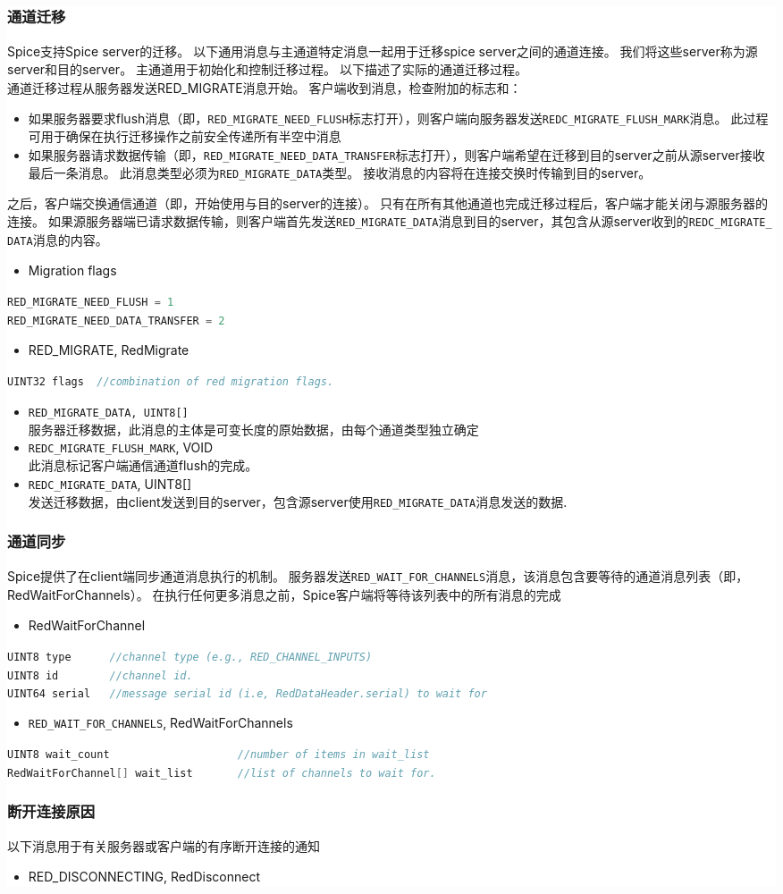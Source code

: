 ### 通道迁移

Spice支持Spice server的迁移。 以下通用消息与主通道特定消息一起用于迁移spice server之间的通道连接。 我们将这些server称为源server和目的server。 主通道用于初始化和控制迁移过程。 以下描述了实际的通道迁移过程。  
通道迁移过程从服务器发送RED_MIGRATE消息开始。 客户端收到消息，检查附加的标志和：

+ 如果服务器要求flush消息（即，`RED_MIGRATE_NEED_FLUSH`标志打开），则客户端向服务器发送`REDC_MIGRATE_FLUSH_MARK`消息。 此过程可用于确保在执行迁移操作之前安全传递所有半空中消息
+ 如果服务器请求数据传输（即，`RED_MIGRATE_NEED_DATA_TRANSFER`标志打开），则客户端希望在迁移到目的server之前从源server接收最后一条消息。 此消息类型必须为`RED_MIGRATE_DATA`类型。 接收消息的内容将在连接交换时传输到目的server。

之后，客户端交换通信通道（即，开始使用与目的server的连接）。 只有在所有其他通道也完成迁移过程后，客户端才能关闭与源服务器的连接。 如果源服务器端已请求数据传输，则客户端首先发送`RED_MIGRATE_DATA`消息到目的server，其包含从源server收到的`REDC_MIGRATE_DATA`消息的内容。

+ Migration flags

```c
RED_MIGRATE_NEED_FLUSH = 1
RED_MIGRATE_NEED_DATA_TRANSFER = 2
```
+ RED_MIGRATE, RedMigrate

```c
UINT32 flags  //combination of red migration flags.
```
+ `RED_MIGRATE_DATA, UINT8[]`  
服务器迁移数据，此消息的主体是可变长度的原始数据，由每个通道类型独立确定
+ `REDC_MIGRATE_FLUSH_MARK`, VOID  
此消息标记客户端通信通道flush的完成。
+ `REDC_MIGRATE_DATA`, UINT8[]  
发送迁移数据，由client发送到目的server，包含源server使用`RED_MIGRATE_DATA`消息发送的数据.

### 通道同步

Spice提供了在client端同步通道消息执行的机制。 服务器发送`RED_WAIT_FOR_CHANNELS`消息，该消息包含要等待的通道消息列表（即，RedWaitForChannels）。 在执行任何更多消息之前，Spice客户端将等待该列表中的所有消息的完成

+ RedWaitForChannel

```c
UINT8 type 		//channel type (e.g., RED_CHANNEL_INPUTS)
UINT8 id 		//channel id.
UINT64 serial 	//message serial id (i.e, RedDataHeader.serial) to wait for
```
+ `RED_WAIT_FOR_CHANNELS`, RedWaitForChannels

```c
UINT8 wait_count 					//number of items in wait_list
RedWaitForChannel[] wait_list 		//list of channels to wait for.
```

### 断开连接原因

以下消息用于有关服务器或客户端的有序断开连接的通知

+ RED_DISCONNECTING, RedDisconnect
